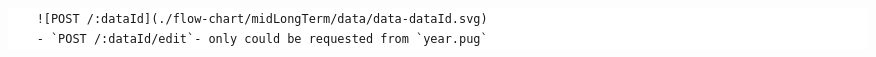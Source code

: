         ![POST /:dataId](./flow-chart/midLongTerm/data/data-dataId.svg)
        - `POST /:dataId/edit`- only could be requested from `year.pug`